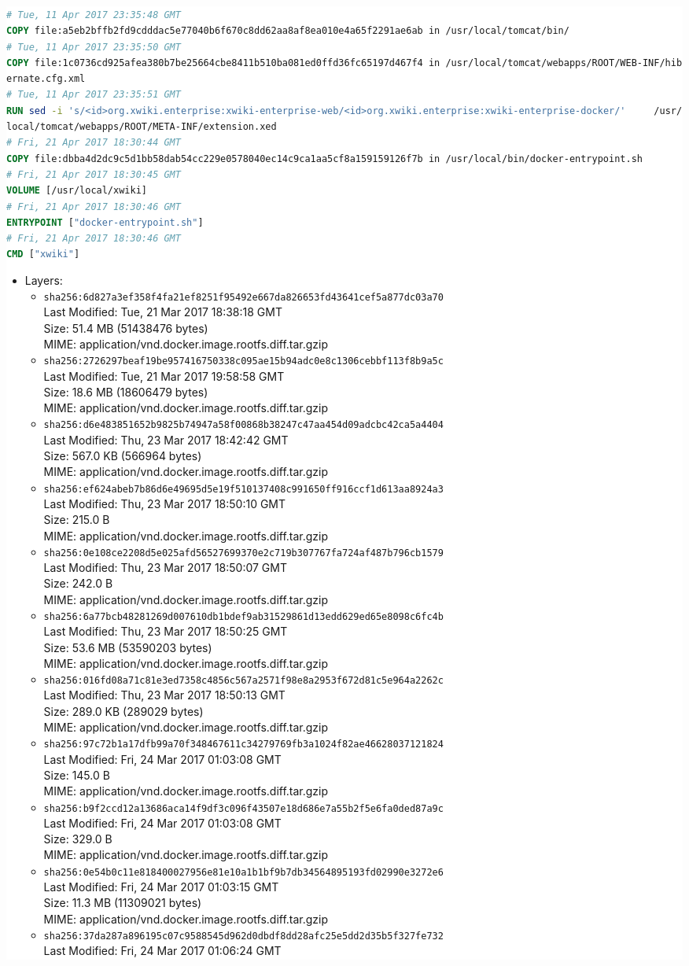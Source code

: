 ```dockerfile
# Tue, 11 Apr 2017 23:35:48 GMT
COPY file:a5eb2bffb2fd9cdddac5e77040b6f670c8dd62aa8af8ea010e4a65f2291ae6ab in /usr/local/tomcat/bin/ 
# Tue, 11 Apr 2017 23:35:50 GMT
COPY file:1c0736cd925afea380b7be25664cbe8411b510ba081ed0ffd36fc65197d467f4 in /usr/local/tomcat/webapps/ROOT/WEB-INF/hibernate.cfg.xml 
# Tue, 11 Apr 2017 23:35:51 GMT
RUN sed -i 's/<id>org.xwiki.enterprise:xwiki-enterprise-web/<id>org.xwiki.enterprise:xwiki-enterprise-docker/'     /usr/local/tomcat/webapps/ROOT/META-INF/extension.xed
# Fri, 21 Apr 2017 18:30:44 GMT
COPY file:dbba4d2dc9c5d1bb58dab54cc229e0578040ec14c9ca1aa5cf8a159159126f7b in /usr/local/bin/docker-entrypoint.sh 
# Fri, 21 Apr 2017 18:30:45 GMT
VOLUME [/usr/local/xwiki]
# Fri, 21 Apr 2017 18:30:46 GMT
ENTRYPOINT ["docker-entrypoint.sh"]
# Fri, 21 Apr 2017 18:30:46 GMT
CMD ["xwiki"]
```

-	Layers:
	-	`sha256:6d827a3ef358f4fa21ef8251f95492e667da826653fd43641cef5a877dc03a70`  
		Last Modified: Tue, 21 Mar 2017 18:38:18 GMT  
		Size: 51.4 MB (51438476 bytes)  
		MIME: application/vnd.docker.image.rootfs.diff.tar.gzip
	-	`sha256:2726297beaf19be957416750338c095ae15b94adc0e8c1306cebbf113f8b9a5c`  
		Last Modified: Tue, 21 Mar 2017 19:58:58 GMT  
		Size: 18.6 MB (18606479 bytes)  
		MIME: application/vnd.docker.image.rootfs.diff.tar.gzip
	-	`sha256:d6e483851652b9825b74947a58f00868b38247c47aa454d09adcbc42ca5a4404`  
		Last Modified: Thu, 23 Mar 2017 18:42:42 GMT  
		Size: 567.0 KB (566964 bytes)  
		MIME: application/vnd.docker.image.rootfs.diff.tar.gzip
	-	`sha256:ef624abeb7b86d6e49695d5e19f510137408c991650ff916ccf1d613aa8924a3`  
		Last Modified: Thu, 23 Mar 2017 18:50:10 GMT  
		Size: 215.0 B  
		MIME: application/vnd.docker.image.rootfs.diff.tar.gzip
	-	`sha256:0e108ce2208d5e025afd56527699370e2c719b307767fa724af487b796cb1579`  
		Last Modified: Thu, 23 Mar 2017 18:50:07 GMT  
		Size: 242.0 B  
		MIME: application/vnd.docker.image.rootfs.diff.tar.gzip
	-	`sha256:6a77bcb48281269d007610db1bdef9ab31529861d13edd629ed65e8098c6fc4b`  
		Last Modified: Thu, 23 Mar 2017 18:50:25 GMT  
		Size: 53.6 MB (53590203 bytes)  
		MIME: application/vnd.docker.image.rootfs.diff.tar.gzip
	-	`sha256:016fd08a71c81e3ed7358c4856c567a2571f98e8a2953f672d81c5e964a2262c`  
		Last Modified: Thu, 23 Mar 2017 18:50:13 GMT  
		Size: 289.0 KB (289029 bytes)  
		MIME: application/vnd.docker.image.rootfs.diff.tar.gzip
	-	`sha256:97c72b1a17dfb99a70f348467611c34279769fb3a1024f82ae46628037121824`  
		Last Modified: Fri, 24 Mar 2017 01:03:08 GMT  
		Size: 145.0 B  
		MIME: application/vnd.docker.image.rootfs.diff.tar.gzip
	-	`sha256:b9f2ccd12a13686aca14f9df3c096f43507e18d686e7a55b2f5e6fa0ded87a9c`  
		Last Modified: Fri, 24 Mar 2017 01:03:08 GMT  
		Size: 329.0 B  
		MIME: application/vnd.docker.image.rootfs.diff.tar.gzip
	-	`sha256:0e54b0c11e818400027956e81e10a1b1bf9b7db34564895193fd02990e3272e6`  
		Last Modified: Fri, 24 Mar 2017 01:03:15 GMT  
		Size: 11.3 MB (11309021 bytes)  
		MIME: application/vnd.docker.image.rootfs.diff.tar.gzip
	-	`sha256:37da287a896195c07c9588545d962d0dbdf8dd28afc25e5dd2d35b5f327fe732`  
		Last Modified: Fri, 24 Mar 2017 01:06:24 GMT  